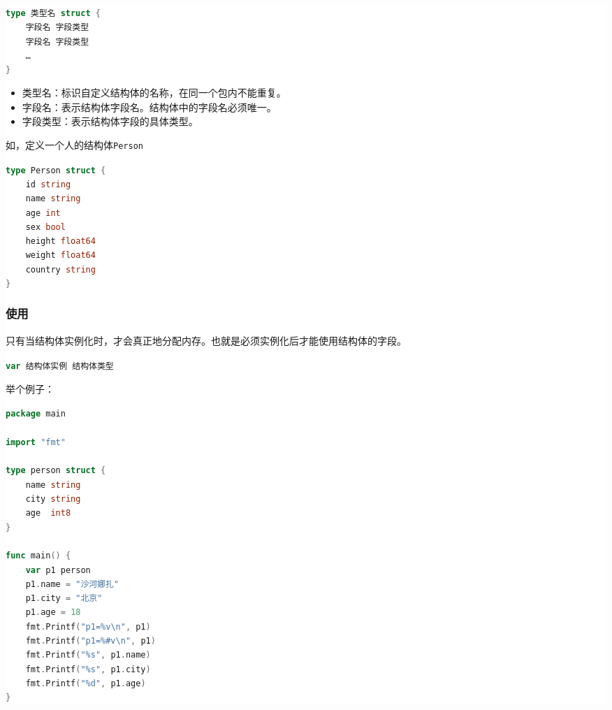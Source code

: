 ```go
type 类型名 struct {
    字段名 字段类型
    字段名 字段类型
    …
}
```

- 类型名：标识自定义结构体的名称，在同一个包内不能重复。
- 字段名：表示结构体字段名。结构体中的字段名必须唯一。
- 字段类型：表示结构体字段的具体类型。

如，定义一个人的结构体`Person`

```go
type Person struct {
    id string
    name string
    age int
    sex bool
    height float64
    weight float64
    country string
}
```

### 使用

只有当结构体实例化时，才会真正地分配内存。也就是必须实例化后才能使用结构体的字段。

```go
var 结构体实例 结构体类型
```

举个例子：

```go
package main

import "fmt"

type person struct {
	name string
	city string
	age  int8
}

func main() {
	var p1 person
	p1.name = "沙河娜扎"
	p1.city = "北京"
	p1.age = 18
	fmt.Printf("p1=%v\n", p1)
	fmt.Printf("p1=%#v\n", p1)
	fmt.Printf("%s", p1.name)
	fmt.Printf("%s", p1.city)
	fmt.Printf("%d", p1.age)
}
```
